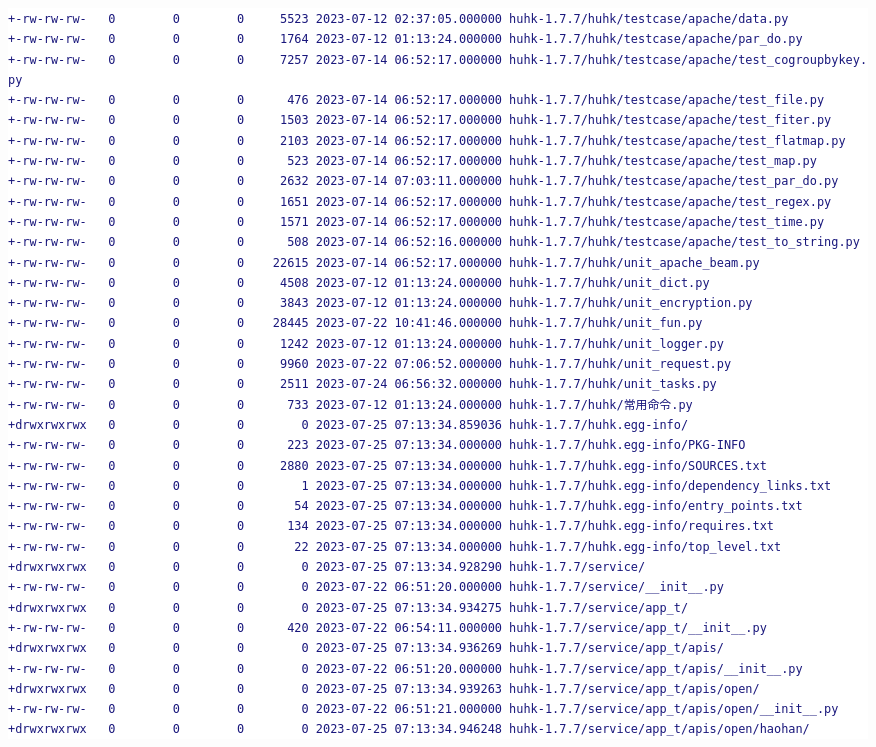 ```diff
+-rw-rw-rw-   0        0        0     5523 2023-07-12 02:37:05.000000 huhk-1.7.7/huhk/testcase/apache/data.py
+-rw-rw-rw-   0        0        0     1764 2023-07-12 01:13:24.000000 huhk-1.7.7/huhk/testcase/apache/par_do.py
+-rw-rw-rw-   0        0        0     7257 2023-07-14 06:52:17.000000 huhk-1.7.7/huhk/testcase/apache/test_cogroupbykey.py
+-rw-rw-rw-   0        0        0      476 2023-07-14 06:52:17.000000 huhk-1.7.7/huhk/testcase/apache/test_file.py
+-rw-rw-rw-   0        0        0     1503 2023-07-14 06:52:17.000000 huhk-1.7.7/huhk/testcase/apache/test_fiter.py
+-rw-rw-rw-   0        0        0     2103 2023-07-14 06:52:17.000000 huhk-1.7.7/huhk/testcase/apache/test_flatmap.py
+-rw-rw-rw-   0        0        0      523 2023-07-14 06:52:17.000000 huhk-1.7.7/huhk/testcase/apache/test_map.py
+-rw-rw-rw-   0        0        0     2632 2023-07-14 07:03:11.000000 huhk-1.7.7/huhk/testcase/apache/test_par_do.py
+-rw-rw-rw-   0        0        0     1651 2023-07-14 06:52:17.000000 huhk-1.7.7/huhk/testcase/apache/test_regex.py
+-rw-rw-rw-   0        0        0     1571 2023-07-14 06:52:17.000000 huhk-1.7.7/huhk/testcase/apache/test_time.py
+-rw-rw-rw-   0        0        0      508 2023-07-14 06:52:16.000000 huhk-1.7.7/huhk/testcase/apache/test_to_string.py
+-rw-rw-rw-   0        0        0    22615 2023-07-14 06:52:17.000000 huhk-1.7.7/huhk/unit_apache_beam.py
+-rw-rw-rw-   0        0        0     4508 2023-07-12 01:13:24.000000 huhk-1.7.7/huhk/unit_dict.py
+-rw-rw-rw-   0        0        0     3843 2023-07-12 01:13:24.000000 huhk-1.7.7/huhk/unit_encryption.py
+-rw-rw-rw-   0        0        0    28445 2023-07-22 10:41:46.000000 huhk-1.7.7/huhk/unit_fun.py
+-rw-rw-rw-   0        0        0     1242 2023-07-12 01:13:24.000000 huhk-1.7.7/huhk/unit_logger.py
+-rw-rw-rw-   0        0        0     9960 2023-07-22 07:06:52.000000 huhk-1.7.7/huhk/unit_request.py
+-rw-rw-rw-   0        0        0     2511 2023-07-24 06:56:32.000000 huhk-1.7.7/huhk/unit_tasks.py
+-rw-rw-rw-   0        0        0      733 2023-07-12 01:13:24.000000 huhk-1.7.7/huhk/常用命令.py
+drwxrwxrwx   0        0        0        0 2023-07-25 07:13:34.859036 huhk-1.7.7/huhk.egg-info/
+-rw-rw-rw-   0        0        0      223 2023-07-25 07:13:34.000000 huhk-1.7.7/huhk.egg-info/PKG-INFO
+-rw-rw-rw-   0        0        0     2880 2023-07-25 07:13:34.000000 huhk-1.7.7/huhk.egg-info/SOURCES.txt
+-rw-rw-rw-   0        0        0        1 2023-07-25 07:13:34.000000 huhk-1.7.7/huhk.egg-info/dependency_links.txt
+-rw-rw-rw-   0        0        0       54 2023-07-25 07:13:34.000000 huhk-1.7.7/huhk.egg-info/entry_points.txt
+-rw-rw-rw-   0        0        0      134 2023-07-25 07:13:34.000000 huhk-1.7.7/huhk.egg-info/requires.txt
+-rw-rw-rw-   0        0        0       22 2023-07-25 07:13:34.000000 huhk-1.7.7/huhk.egg-info/top_level.txt
+drwxrwxrwx   0        0        0        0 2023-07-25 07:13:34.928290 huhk-1.7.7/service/
+-rw-rw-rw-   0        0        0        0 2023-07-22 06:51:20.000000 huhk-1.7.7/service/__init__.py
+drwxrwxrwx   0        0        0        0 2023-07-25 07:13:34.934275 huhk-1.7.7/service/app_t/
+-rw-rw-rw-   0        0        0      420 2023-07-22 06:54:11.000000 huhk-1.7.7/service/app_t/__init__.py
+drwxrwxrwx   0        0        0        0 2023-07-25 07:13:34.936269 huhk-1.7.7/service/app_t/apis/
+-rw-rw-rw-   0        0        0        0 2023-07-22 06:51:20.000000 huhk-1.7.7/service/app_t/apis/__init__.py
+drwxrwxrwx   0        0        0        0 2023-07-25 07:13:34.939263 huhk-1.7.7/service/app_t/apis/open/
+-rw-rw-rw-   0        0        0        0 2023-07-22 06:51:21.000000 huhk-1.7.7/service/app_t/apis/open/__init__.py
+drwxrwxrwx   0        0        0        0 2023-07-25 07:13:34.946248 huhk-1.7.7/service/app_t/apis/open/haohan/
```